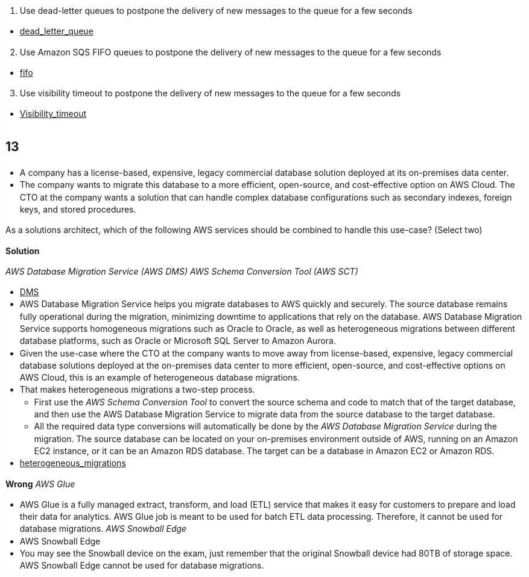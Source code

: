 1. Use dead-letter queues to postpone the delivery of new messages to the queue for a few seconds
  - [dead_letter_queue](aws-ass-solution-architect.md#dead_letter_queue)

2. Use Amazon SQS FIFO queues to postpone the delivery of new messages to the queue for a few seconds
  - [fifo](aws-ass-solution-architect.md#sqs_fifo_queue)

3. Use visibility timeout to postpone the delivery of new messages to the queue for a few seconds
  - [Visibility_timeout](aws-ass-solution-architect.md#visibility_timeout)

## 13
- A company has a license-based, expensive, legacy commercial database solution deployed at its on-premises data center. 
- The company wants to migrate this database to a more efficient, open-source, and cost-effective option on AWS Cloud. The CTO at the company wants a solution that can handle complex database configurations such as secondary indexes, foreign keys, and stored procedures.

As a solutions architect, which of the following AWS services should be combined to handle this use-case? (Select two)

**Solution**

*AWS Database Migration Service (AWS DMS)*
*AWS Schema Conversion Tool (AWS SCT)*


  - [DMS](aws-ass-solution-architect.md#dms)
  - AWS Database Migration Service helps you migrate databases to AWS quickly and securely. The source database remains fully operational during the migration, minimizing downtime to applications that rely on the database. AWS Database Migration Service supports homogeneous migrations such as Oracle to Oracle, as well as heterogeneous migrations between different database platforms, such as Oracle or Microsoft SQL Server to Amazon Aurora.
  - Given the use-case where the CTO at the company wants to move away from license-based, expensive, legacy commercial database solutions deployed at the on-premises data center to more efficient, open-source, and cost-effective options on AWS Cloud, this is an example of heterogeneous database migrations.
  - That makes heterogeneous migrations a two-step process.
    -  First use the *AWS Schema Conversion Tool* to convert the source schema and code to match that of the target database, and then use the AWS Database Migration Service to migrate data from the source database to the target database. 
    -  All the required data type conversions will automatically be done by the *AWS Database Migration Service* during the migration. The source database can be located on your on-premises environment outside of AWS, running on an Amazon EC2 instance, or it can be an Amazon RDS database. The target can be a database in Amazon EC2 or Amazon RDS.
  - [heterogeneous_migrations](aws-ass-solution-architect.md#heterogeneous_migrations)



**Wrong**
*AWS Glue*
- AWS Glue is a fully managed extract, transform, and load (ETL) service that makes it easy for customers to prepare and load their data for analytics. AWS Glue job is meant to be used for batch ETL data processing. Therefore, it cannot be used for database migrations.
*AWS Snowball Edge*
- AWS Snowball Edge
- You may see the Snowball device on the exam, just remember that the original Snowball device had 80TB of storage space. AWS Snowball Edge cannot be used for database migrations.
